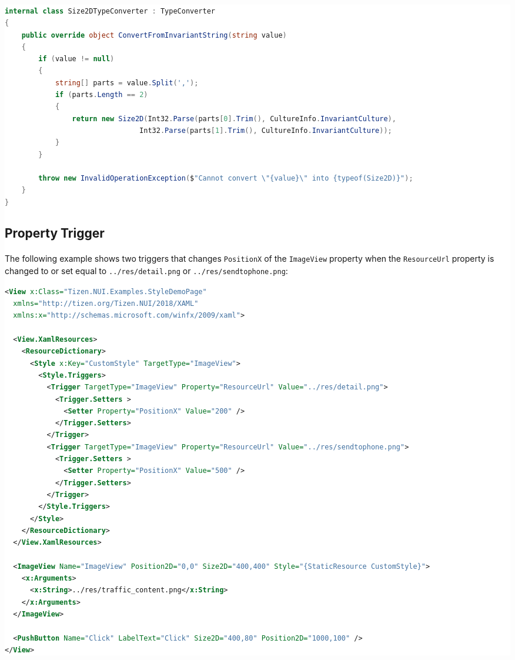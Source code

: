 ```csharp
internal class Size2DTypeConverter : TypeConverter
{
    public override object ConvertFromInvariantString(string value)
    {
        if (value != null)
        {
            string[] parts = value.Split(',');
            if (parts.Length == 2)
            {
                return new Size2D(Int32.Parse(parts[0].Trim(), CultureInfo.InvariantCulture),
                                Int32.Parse(parts[1].Trim(), CultureInfo.InvariantCulture));
            }
        }

        throw new InvalidOperationException($"Cannot convert \"{value}\" into {typeof(Size2D)}");
    }
}
```

## Property Trigger

The following example shows two triggers that changes `PositionX` of the `ImageView` property when the `ResourceUrl` property is changed to or set equal to `../res/detail.png` or `../res/sendtophone.png`:

```XML
<View x:Class="Tizen.NUI.Examples.StyleDemoPage"
  xmlns="http://tizen.org/Tizen.NUI/2018/XAML"
  xmlns:x="http://schemas.microsoft.com/winfx/2009/xaml">

  <View.XamlResources>
    <ResourceDictionary>
      <Style x:Key="CustomStyle" TargetType="ImageView">
        <Style.Triggers>
          <Trigger TargetType="ImageView" Property="ResourceUrl" Value="../res/detail.png">
            <Trigger.Setters >
              <Setter Property="PositionX" Value="200" />
            </Trigger.Setters>
          </Trigger>
          <Trigger TargetType="ImageView" Property="ResourceUrl" Value="../res/sendtophone.png">
            <Trigger.Setters >
              <Setter Property="PositionX" Value="500" />
            </Trigger.Setters>
          </Trigger>
        </Style.Triggers>
      </Style>
    </ResourceDictionary>
  </View.XamlResources>

  <ImageView Name="ImageView" Position2D="0,0" Size2D="400,400" Style="{StaticResource CustomStyle}">
    <x:Arguments>
      <x:String>../res/traffic_content.png</x:String>
    </x:Arguments>
  </ImageView>

  <PushButton Name="Click" LabelText="Click" Size2D="400,80" Position2D="1000,100" />
</View>
```
